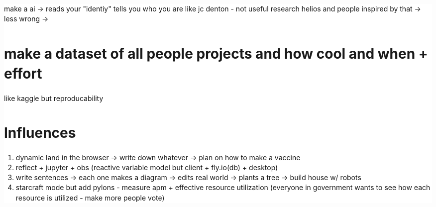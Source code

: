 make a ai -> reads your "identiy" tells you who you are like jc denton - not useful
research helios and people inspired by that -> less wrong -> 


# make a dataset of all people projects and how cool and when + effort
like kaggle but reproducability




# Influences
1. dynamic land in the browser -> write down whatever -> plan on how to make a vaccine
2. reflect + jupyter + obs (reactive variable model but client + fly.io(db) + desktop)
3. write sentences -> each one makes a diagram -> edits real world -> plants a tree -> build house w/ robots
4. starcraft mode but add pylons - measure apm + effective resource utilization (everyone in government wants to see how each resource is utilized - make more people vote)